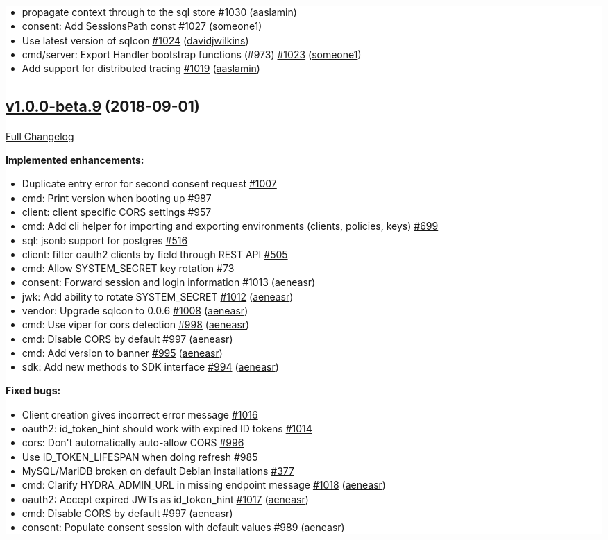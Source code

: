 - propagate context through to the sql store [\#1030](https://github.com/justpark/auth/hydra/pull/1030) ([aaslamin](https://github.com/aaslamin))
- consent: Add SessionsPath const [\#1027](https://github.com/justpark/auth/hydra/pull/1027) ([someone1](https://github.com/someone1))
- Use latest version of sqlcon [\#1024](https://github.com/justpark/auth/hydra/pull/1024) ([davidjwilkins](https://github.com/davidjwilkins))
- cmd/server: Export Handler bootstrap functions \(\#973\) [\#1023](https://github.com/justpark/auth/hydra/pull/1023) ([someone1](https://github.com/someone1))
- Add support for distributed tracing [\#1019](https://github.com/justpark/auth/hydra/pull/1019) ([aaslamin](https://github.com/aaslamin))

## [v1.0.0-beta.9](https://github.com/justpark/auth/hydra/tree/v1.0.0-beta.9) (2018-09-01)
[Full Changelog](https://github.com/justpark/auth/hydra/compare/v1.0.0-beta.8...v1.0.0-beta.9)

**Implemented enhancements:**

- Duplicate entry error for second consent request [\#1007](https://github.com/justpark/auth/hydra/issues/1007)
- cmd: Print version when booting up [\#987](https://github.com/justpark/auth/hydra/issues/987)
- client: client specific CORS settings [\#957](https://github.com/justpark/auth/hydra/issues/957)
- cmd: Add cli helper for importing and exporting environments \(clients, policies, keys\) [\#699](https://github.com/justpark/auth/hydra/issues/699)
- sql: jsonb support for postgres [\#516](https://github.com/justpark/auth/hydra/issues/516)
- client: filter oauth2 clients by field through REST API [\#505](https://github.com/justpark/auth/hydra/issues/505)
- cmd: Allow SYSTEM\_SECRET key rotation [\#73](https://github.com/justpark/auth/hydra/issues/73)
- consent: Forward session and login information [\#1013](https://github.com/justpark/auth/hydra/pull/1013) ([aeneasr](https://github.com/aeneasr))
- jwk: Add ability to rotate SYSTEM\_SECRET  [\#1012](https://github.com/justpark/auth/hydra/pull/1012) ([aeneasr](https://github.com/aeneasr))
- vendor: Upgrade sqlcon to 0.0.6 [\#1008](https://github.com/justpark/auth/hydra/pull/1008) ([aeneasr](https://github.com/aeneasr))
- cmd: Use viper for cors detection [\#998](https://github.com/justpark/auth/hydra/pull/998) ([aeneasr](https://github.com/aeneasr))
- cmd: Disable CORS by default [\#997](https://github.com/justpark/auth/hydra/pull/997) ([aeneasr](https://github.com/aeneasr))
- cmd: Add version to banner [\#995](https://github.com/justpark/auth/hydra/pull/995) ([aeneasr](https://github.com/aeneasr))
- sdk: Add new methods to SDK interface [\#994](https://github.com/justpark/auth/hydra/pull/994) ([aeneasr](https://github.com/aeneasr))

**Fixed bugs:**

- Client creation gives incorrect error message [\#1016](https://github.com/justpark/auth/hydra/issues/1016)
- oauth2: id\_token\_hint should work with expired ID tokens [\#1014](https://github.com/justpark/auth/hydra/issues/1014)
- cors: Don't automatically auto-allow CORS [\#996](https://github.com/justpark/auth/hydra/issues/996)
- Use ID\_TOKEN\_LIFESPAN when doing refresh [\#985](https://github.com/justpark/auth/hydra/issues/985)
- MySQL/MariDB broken on default Debian installations [\#377](https://github.com/justpark/auth/hydra/issues/377)
- cmd: Clarify HYDRA\_ADMIN\_URL in missing endpoint message [\#1018](https://github.com/justpark/auth/hydra/pull/1018) ([aeneasr](https://github.com/aeneasr))
- oauth2: Accept expired JWTs as id\_token\_hint [\#1017](https://github.com/justpark/auth/hydra/pull/1017) ([aeneasr](https://github.com/aeneasr))
- cmd: Disable CORS by default [\#997](https://github.com/justpark/auth/hydra/pull/997) ([aeneasr](https://github.com/aeneasr))
- consent: Populate consent session with default values [\#989](https://github.com/justpark/auth/hydra/pull/989) ([aeneasr](https://github.com/aeneasr))
